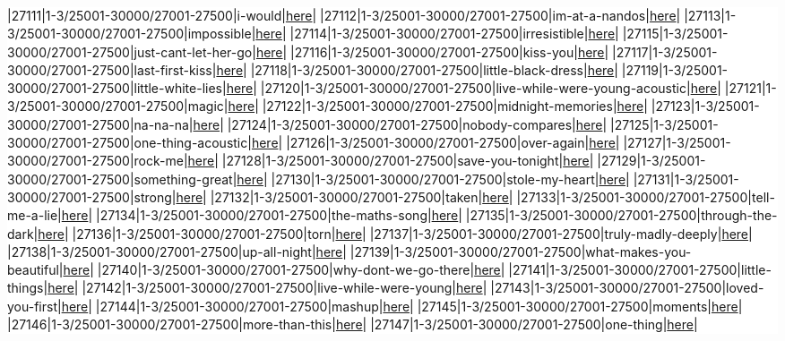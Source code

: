 |27111|1-3/25001-30000/27001-27500|i-would|[here](https://cdn.jsdelivr.net/gh/guitarchord/cp1-3/25001-30000/27001-27500/i-would.webp)|
|27112|1-3/25001-30000/27001-27500|im-at-a-nandos|[here](https://cdn.jsdelivr.net/gh/guitarchord/cp1-3/25001-30000/27001-27500/im-at-a-nandos.webp)|
|27113|1-3/25001-30000/27001-27500|impossible|[here](https://cdn.jsdelivr.net/gh/guitarchord/cp1-3/25001-30000/27001-27500/impossible.webp)|
|27114|1-3/25001-30000/27001-27500|irresistible|[here](https://cdn.jsdelivr.net/gh/guitarchord/cp1-3/25001-30000/27001-27500/irresistible.webp)|
|27115|1-3/25001-30000/27001-27500|just-cant-let-her-go|[here](https://cdn.jsdelivr.net/gh/guitarchord/cp1-3/25001-30000/27001-27500/just-cant-let-her-go.webp)|
|27116|1-3/25001-30000/27001-27500|kiss-you|[here](https://cdn.jsdelivr.net/gh/guitarchord/cp1-3/25001-30000/27001-27500/kiss-you.webp)|
|27117|1-3/25001-30000/27001-27500|last-first-kiss|[here](https://cdn.jsdelivr.net/gh/guitarchord/cp1-3/25001-30000/27001-27500/last-first-kiss.webp)|
|27118|1-3/25001-30000/27001-27500|little-black-dress|[here](https://cdn.jsdelivr.net/gh/guitarchord/cp1-3/25001-30000/27001-27500/little-black-dress.webp)|
|27119|1-3/25001-30000/27001-27500|little-white-lies|[here](https://cdn.jsdelivr.net/gh/guitarchord/cp1-3/25001-30000/27001-27500/little-white-lies.webp)|
|27120|1-3/25001-30000/27001-27500|live-while-were-young-acoustic|[here](https://cdn.jsdelivr.net/gh/guitarchord/cp1-3/25001-30000/27001-27500/live-while-were-young-acoustic.webp)|
|27121|1-3/25001-30000/27001-27500|magic|[here](https://cdn.jsdelivr.net/gh/guitarchord/cp1-3/25001-30000/27001-27500/magic.webp)|
|27122|1-3/25001-30000/27001-27500|midnight-memories|[here](https://cdn.jsdelivr.net/gh/guitarchord/cp1-3/25001-30000/27001-27500/midnight-memories.webp)|
|27123|1-3/25001-30000/27001-27500|na-na-na|[here](https://cdn.jsdelivr.net/gh/guitarchord/cp1-3/25001-30000/27001-27500/na-na-na.webp)|
|27124|1-3/25001-30000/27001-27500|nobody-compares|[here](https://cdn.jsdelivr.net/gh/guitarchord/cp1-3/25001-30000/27001-27500/nobody-compares.webp)|
|27125|1-3/25001-30000/27001-27500|one-thing-acoustic|[here](https://cdn.jsdelivr.net/gh/guitarchord/cp1-3/25001-30000/27001-27500/one-thing-acoustic.webp)|
|27126|1-3/25001-30000/27001-27500|over-again|[here](https://cdn.jsdelivr.net/gh/guitarchord/cp1-3/25001-30000/27001-27500/over-again.webp)|
|27127|1-3/25001-30000/27001-27500|rock-me|[here](https://cdn.jsdelivr.net/gh/guitarchord/cp1-3/25001-30000/27001-27500/rock-me.webp)|
|27128|1-3/25001-30000/27001-27500|save-you-tonight|[here](https://cdn.jsdelivr.net/gh/guitarchord/cp1-3/25001-30000/27001-27500/save-you-tonight.webp)|
|27129|1-3/25001-30000/27001-27500|something-great|[here](https://cdn.jsdelivr.net/gh/guitarchord/cp1-3/25001-30000/27001-27500/something-great.webp)|
|27130|1-3/25001-30000/27001-27500|stole-my-heart|[here](https://cdn.jsdelivr.net/gh/guitarchord/cp1-3/25001-30000/27001-27500/stole-my-heart.webp)|
|27131|1-3/25001-30000/27001-27500|strong|[here](https://cdn.jsdelivr.net/gh/guitarchord/cp1-3/25001-30000/27001-27500/strong.webp)|
|27132|1-3/25001-30000/27001-27500|taken|[here](https://cdn.jsdelivr.net/gh/guitarchord/cp1-3/25001-30000/27001-27500/taken.webp)|
|27133|1-3/25001-30000/27001-27500|tell-me-a-lie|[here](https://cdn.jsdelivr.net/gh/guitarchord/cp1-3/25001-30000/27001-27500/tell-me-a-lie.webp)|
|27134|1-3/25001-30000/27001-27500|the-maths-song|[here](https://cdn.jsdelivr.net/gh/guitarchord/cp1-3/25001-30000/27001-27500/the-maths-song.webp)|
|27135|1-3/25001-30000/27001-27500|through-the-dark|[here](https://cdn.jsdelivr.net/gh/guitarchord/cp1-3/25001-30000/27001-27500/through-the-dark.webp)|
|27136|1-3/25001-30000/27001-27500|torn|[here](https://cdn.jsdelivr.net/gh/guitarchord/cp1-3/25001-30000/27001-27500/torn.webp)|
|27137|1-3/25001-30000/27001-27500|truly-madly-deeply|[here](https://cdn.jsdelivr.net/gh/guitarchord/cp1-3/25001-30000/27001-27500/truly-madly-deeply.webp)|
|27138|1-3/25001-30000/27001-27500|up-all-night|[here](https://cdn.jsdelivr.net/gh/guitarchord/cp1-3/25001-30000/27001-27500/up-all-night.webp)|
|27139|1-3/25001-30000/27001-27500|what-makes-you-beautiful|[here](https://cdn.jsdelivr.net/gh/guitarchord/cp1-3/25001-30000/27001-27500/what-makes-you-beautiful.webp)|
|27140|1-3/25001-30000/27001-27500|why-dont-we-go-there|[here](https://cdn.jsdelivr.net/gh/guitarchord/cp1-3/25001-30000/27001-27500/why-dont-we-go-there.webp)|
|27141|1-3/25001-30000/27001-27500|little-things|[here](https://cdn.jsdelivr.net/gh/guitarchord/cp1-3/25001-30000/27001-27500/little-things.webp)|
|27142|1-3/25001-30000/27001-27500|live-while-were-young|[here](https://cdn.jsdelivr.net/gh/guitarchord/cp1-3/25001-30000/27001-27500/live-while-were-young.webp)|
|27143|1-3/25001-30000/27001-27500|loved-you-first|[here](https://cdn.jsdelivr.net/gh/guitarchord/cp1-3/25001-30000/27001-27500/loved-you-first.webp)|
|27144|1-3/25001-30000/27001-27500|mashup|[here](https://cdn.jsdelivr.net/gh/guitarchord/cp1-3/25001-30000/27001-27500/mashup.webp)|
|27145|1-3/25001-30000/27001-27500|moments|[here](https://cdn.jsdelivr.net/gh/guitarchord/cp1-3/25001-30000/27001-27500/moments.webp)|
|27146|1-3/25001-30000/27001-27500|more-than-this|[here](https://cdn.jsdelivr.net/gh/guitarchord/cp1-3/25001-30000/27001-27500/more-than-this.webp)|
|27147|1-3/25001-30000/27001-27500|one-thing|[here](https://cdn.jsdelivr.net/gh/guitarchord/cp1-3/25001-30000/27001-27500/one-thing.webp)|